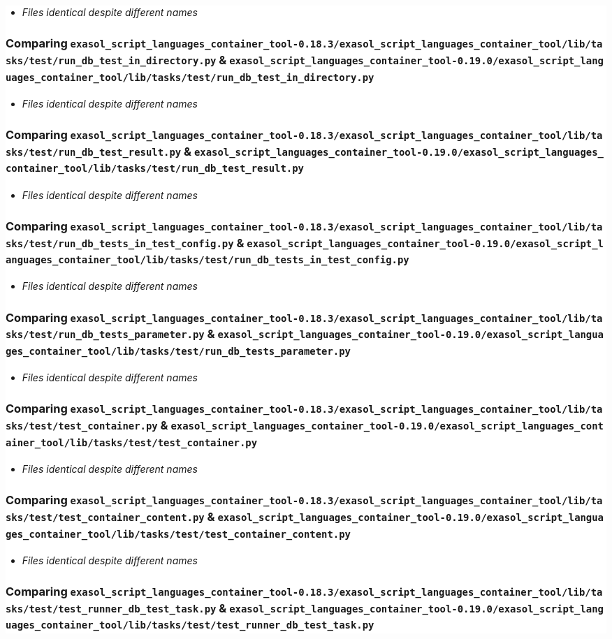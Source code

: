  * *Files identical despite different names*

### Comparing `exasol_script_languages_container_tool-0.18.3/exasol_script_languages_container_tool/lib/tasks/test/run_db_test_in_directory.py` & `exasol_script_languages_container_tool-0.19.0/exasol_script_languages_container_tool/lib/tasks/test/run_db_test_in_directory.py`

 * *Files identical despite different names*

### Comparing `exasol_script_languages_container_tool-0.18.3/exasol_script_languages_container_tool/lib/tasks/test/run_db_test_result.py` & `exasol_script_languages_container_tool-0.19.0/exasol_script_languages_container_tool/lib/tasks/test/run_db_test_result.py`

 * *Files identical despite different names*

### Comparing `exasol_script_languages_container_tool-0.18.3/exasol_script_languages_container_tool/lib/tasks/test/run_db_tests_in_test_config.py` & `exasol_script_languages_container_tool-0.19.0/exasol_script_languages_container_tool/lib/tasks/test/run_db_tests_in_test_config.py`

 * *Files identical despite different names*

### Comparing `exasol_script_languages_container_tool-0.18.3/exasol_script_languages_container_tool/lib/tasks/test/run_db_tests_parameter.py` & `exasol_script_languages_container_tool-0.19.0/exasol_script_languages_container_tool/lib/tasks/test/run_db_tests_parameter.py`

 * *Files identical despite different names*

### Comparing `exasol_script_languages_container_tool-0.18.3/exasol_script_languages_container_tool/lib/tasks/test/test_container.py` & `exasol_script_languages_container_tool-0.19.0/exasol_script_languages_container_tool/lib/tasks/test/test_container.py`

 * *Files identical despite different names*

### Comparing `exasol_script_languages_container_tool-0.18.3/exasol_script_languages_container_tool/lib/tasks/test/test_container_content.py` & `exasol_script_languages_container_tool-0.19.0/exasol_script_languages_container_tool/lib/tasks/test/test_container_content.py`

 * *Files identical despite different names*

### Comparing `exasol_script_languages_container_tool-0.18.3/exasol_script_languages_container_tool/lib/tasks/test/test_runner_db_test_task.py` & `exasol_script_languages_container_tool-0.19.0/exasol_script_languages_container_tool/lib/tasks/test/test_runner_db_test_task.py`
